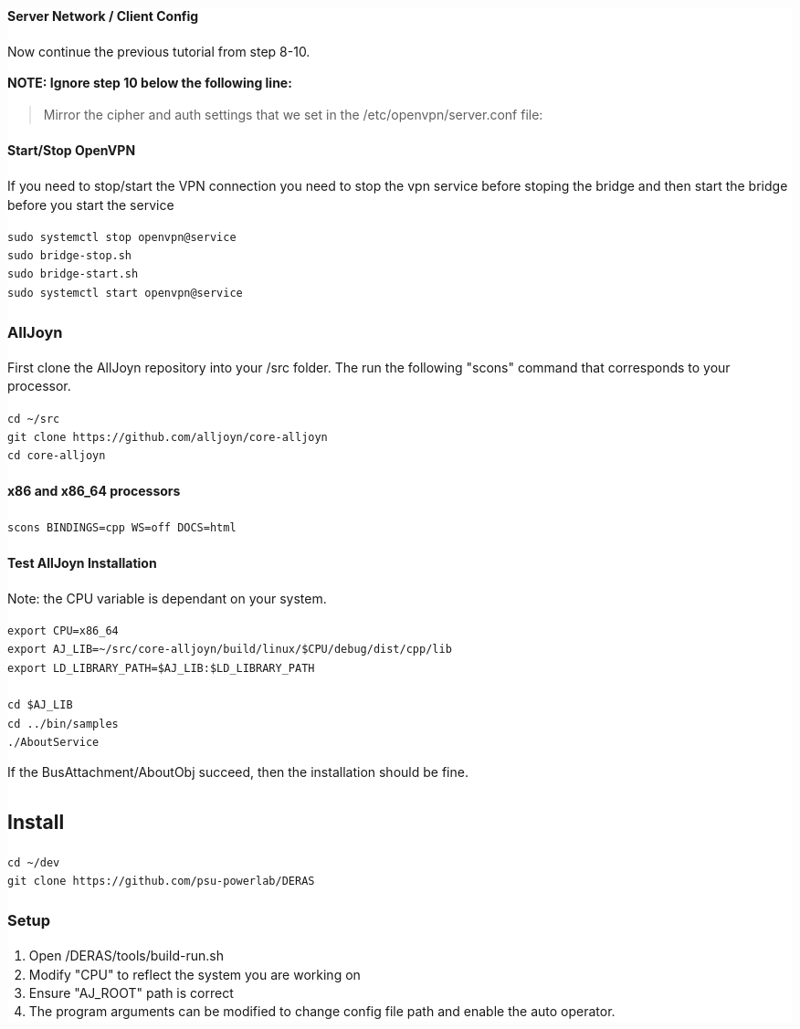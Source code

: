 #### Server Network / Client Config

Now continue the previous tutorial from step 8-10.

**NOTE: Ignore step 10 below the following line:**  

> Mirror the cipher and auth settings that we set in the /etc/openvpn/server.conf file: 

#### Start/Stop OpenVPN
If you need to stop/start the VPN connection you need to stop the vpn service before stoping the bridge and then start the bridge before you start the service

```
sudo systemctl stop openvpn@service
sudo bridge-stop.sh
sudo bridge-start.sh
sudo systemctl start openvpn@service
```

### AllJoyn
First clone the AllJoyn repository into your /src folder. The run the following "scons" command that corresponds to your processor. 
``` console
cd ~/src
git clone https://github.com/alljoyn/core-alljoyn
cd core-alljoyn
```

#### x86 and x86_64 processors
``` console
scons BINDINGS=cpp WS=off DOCS=html
```

#### Test AllJoyn Installation
Note: the CPU variable is dependant on your system. 
``` console
export CPU=x86_64
export AJ_LIB=~/src/core-alljoyn/build/linux/$CPU/debug/dist/cpp/lib
export LD_LIBRARY_PATH=$AJ_LIB:$LD_LIBRARY_PATH

cd $AJ_LIB
cd ../bin/samples
./AboutService
```
If the BusAttachment/AboutObj succeed, then the installation should be fine.

## Install
``` console
cd ~/dev
git clone https://github.com/psu-powerlab/DERAS
```

### Setup
1. Open /DERAS/tools/build-run.sh
2. Modify "CPU" to reflect the system you are working on
3. Ensure "AJ_ROOT" path is correct
4. The program arguments can be modified to change config file path and enable the auto operator.
